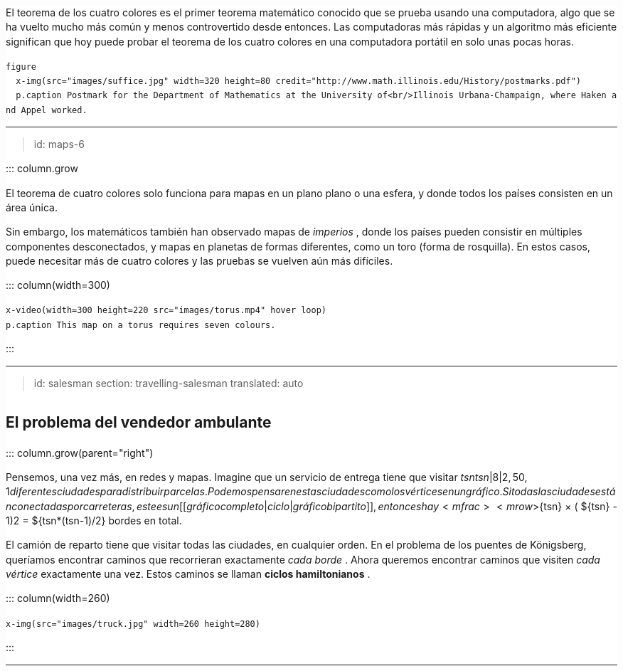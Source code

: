 El teorema de los cuatro colores es el primer teorema matemático conocido que se prueba usando una computadora, algo que se ha vuelto mucho más común y menos controvertido desde entonces. Las computadoras más rápidas y un algoritmo más eficiente significan que hoy puede probar el teorema de los cuatro colores en una computadora portátil en solo unas pocas horas. 

    figure
      x-img(src="images/suffice.jpg" width=320 height=80 credit="http://www.math.illinois.edu/History/postmarks.pdf")
      p.caption Postmark for the Department of Mathematics at the University of<br/>Illinois Urbana-Champaign, where Haken and Appel worked.

---
> id: maps-6

::: column.grow

El teorema de cuatro colores solo funciona para mapas en un plano plano o una esfera, y donde todos los países consisten en un área única. 

Sin embargo, los matemáticos también han observado mapas de _imperios_ , donde los países pueden consistir en múltiples componentes desconectados, y mapas en planetas de formas diferentes, como un toro (forma de rosquilla). En estos casos, puede necesitar más de cuatro colores y las pruebas se vuelven aún más difíciles. 

::: column(width=300)

    x-video(width=300 height=220 src="images/torus.mp4" hover loop)
    p.caption This map on a torus requires seven colours.

:::

---
> id: salesman
> section: travelling-salesman
> translated: auto

## El problema del vendedor ambulante 

::: column.grow(parent="right")

Pensemos, una vez más, en redes y mapas. Imagine que un servicio de entrega tiene que visitar ${tsn}{tsn|8|2,50,1} diferentes ciudades para distribuir parcelas. Podemos pensar en estas ciudades como los vértices en un gráfico. Si todas las ciudades están conectadas por carreteras, este es un [[gráfico completo | ciclo | gráfico bipartito]] , entonces hay <mfrac><mrow>${tsn} × ( ${tsn} - 1)</mrow><mn>2</mn></mfrac> = ${tsn*(tsn-1)/2} bordes en total. 

El camión de reparto tiene que visitar todas las ciudades, en cualquier orden. En el problema de los puentes de Königsberg, queríamos encontrar caminos que recorrieran exactamente _cada borde_ . Ahora queremos encontrar caminos que visiten _cada vértice_ exactamente una vez. Estos caminos se llaman __ciclos hamiltonianos__ . 

::: column(width=260)

    x-img(src="images/truck.jpg" width=260 height=280)

:::

---